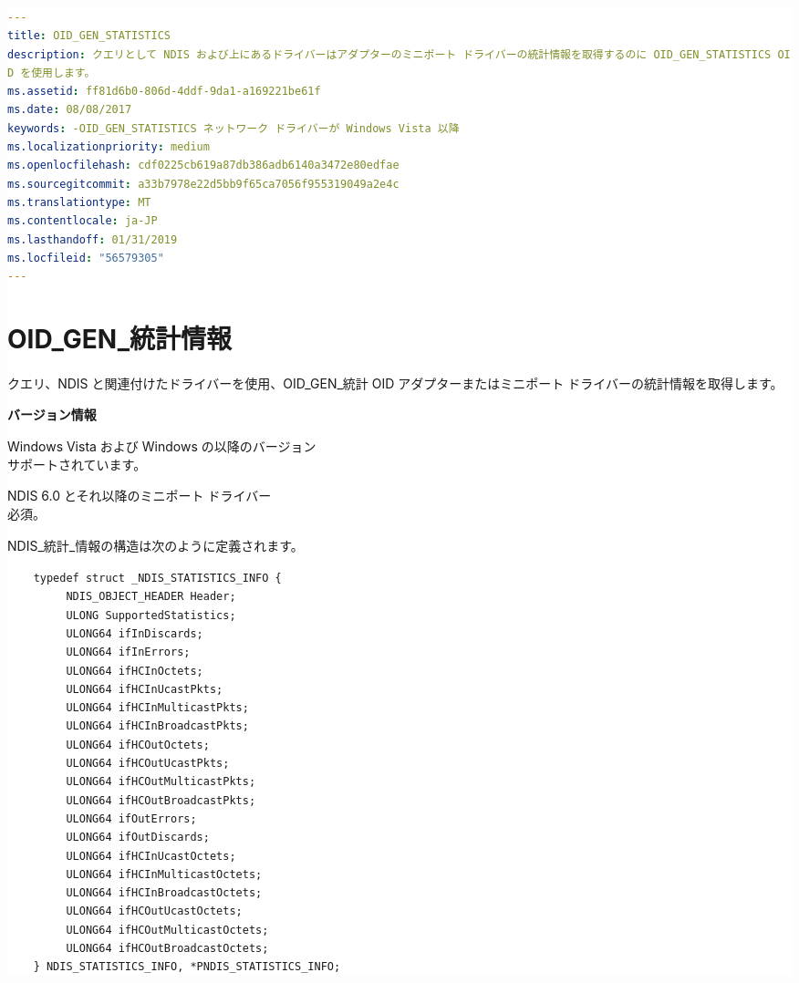 ```yaml
---
title: OID_GEN_STATISTICS
description: クエリとして NDIS および上にあるドライバーはアダプターのミニポート ドライバーの統計情報を取得するのに OID_GEN_STATISTICS OID を使用します。
ms.assetid: ff81d6b0-806d-4ddf-9da1-a169221be61f
ms.date: 08/08/2017
keywords: -OID_GEN_STATISTICS ネットワーク ドライバーが Windows Vista 以降
ms.localizationpriority: medium
ms.openlocfilehash: cdf0225cb619a87db386adb6140a3472e80edfae
ms.sourcegitcommit: a33b7978e22d5bb9f65ca7056f955319049a2e4c
ms.translationtype: MT
ms.contentlocale: ja-JP
ms.lasthandoff: 01/31/2019
ms.locfileid: "56579305"
---
```

# <a name="oidgenstatistics"></a>OID\_GEN\_統計情報


クエリ、NDIS と関連付けたドライバーを使用、OID\_GEN\_統計 OID アダプターまたはミニポート ドライバーの統計情報を取得します。

**バージョン情報**

<a href="" id="windows-vista-and-later-versions-of-windows"></a>Windows Vista および Windows の以降のバージョン  
サポートされています。

<a href="" id="ndis-6-0-and-later-miniport-drivers"></a>NDIS 6.0 とそれ以降のミニポート ドライバー  
必須。

NDIS\_統計\_情報の構造は次のように定義されます。

```ManagedCPlusPlus
    typedef struct _NDIS_STATISTICS_INFO {
         NDIS_OBJECT_HEADER Header;
         ULONG SupportedStatistics;
         ULONG64 ifInDiscards;
         ULONG64 ifInErrors;
         ULONG64 ifHCInOctets;
         ULONG64 ifHCInUcastPkts;
         ULONG64 ifHCInMulticastPkts;
         ULONG64 ifHCInBroadcastPkts;
         ULONG64 ifHCOutOctets;
         ULONG64 ifHCOutUcastPkts;
         ULONG64 ifHCOutMulticastPkts;
         ULONG64 ifHCOutBroadcastPkts;
         ULONG64 ifOutErrors;
         ULONG64 ifOutDiscards;
         ULONG64 ifHCInUcastOctets;
         ULONG64 ifHCInMulticastOctets;
         ULONG64 ifHCInBroadcastOctets;
         ULONG64 ifHCOutUcastOctets;
         ULONG64 ifHCOutMulticastOctets;
         ULONG64 ifHCOutBroadcastOctets;
    } NDIS_STATISTICS_INFO, *PNDIS_STATISTICS_INFO;
```
